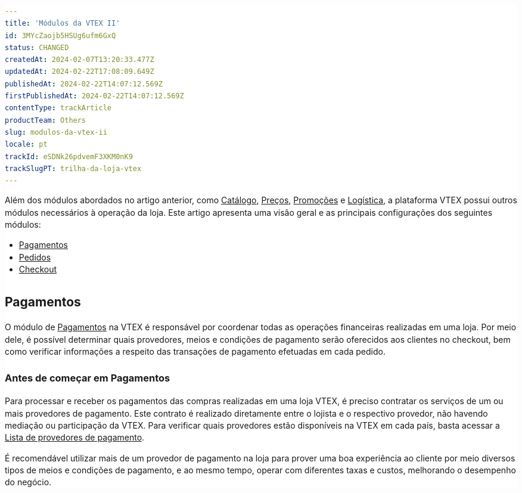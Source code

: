 ```yaml
---
title: 'Módulos da VTEX II'
id: 3MYcZaojb5HSUg6ufm6GxQ
status: CHANGED
createdAt: 2024-02-07T13:20:33.477Z
updatedAt: 2024-02-22T17:08:09.649Z
publishedAt: 2024-02-22T14:07:12.569Z
firstPublishedAt: 2024-02-22T14:07:12.569Z
contentType: trackArticle
productTeam: Others
slug: modulos-da-vtex-ii
locale: pt
trackId: eSDNk26pdvemF3XKM0nK9
trackSlugPT: trilha-da-loja-vtex
---
```


Além dos módulos abordados no artigo anterior, como [Catálogo](https://help.vtex.com/pt/tracks/trilha-da-loja-vtex--eSDNk26pdvemF3XKM0nK9/75MX4aorniD0BYAB8Nwbo7#catalogo), [Preços](https://help.vtex.com/pt/tracks/trilha-da-loja-vtex--eSDNk26pdvemF3XKM0nK9/75MX4aorniD0BYAB8Nwbo7#precos), [Promoções](https://help.vtex.com/pt/tracks/trilha-da-loja-vtex--eSDNk26pdvemF3XKM0nK9/75MX4aorniD0BYAB8Nwbo7#promocoes) e [Logística](https://help.vtex.com/pt/tracks/trilha-da-loja-vtex--eSDNk26pdvemF3XKM0nK9/75MX4aorniD0BYAB8Nwbo7#logistica), a plataforma VTEX possui outros módulos necessários à operação da loja. Este artigo apresenta uma visão geral e as principais configurações dos seguintes módulos:

- [Pagamentos](#pagamentos)
- [Pedidos](#pedidos)
- [Checkout](#checkout)

## Pagamentos

O módulo de [Pagamentos](https://help.vtex.com/pt/tracks/pagamentos--6GAS7ZzGAm7AGoEAwDbwJG/kdPbEIWf8Xq8tESQvViMB) na VTEX é responsável por coordenar todas as operações financeiras realizadas em uma loja. Por meio dele, é possível determinar quais provedores, meios e condições de pagamento serão oferecidos aos clientes no checkout, bem como verificar informações a respeito das transações de pagamento efetuadas em cada pedido.

### Antes de começar em Pagamentos

Para processar e receber os pagamentos das compras realizadas em uma loja VTEX, é preciso contratar os serviços de um ou mais provedores de pagamento. Este contrato é realizado diretamente entre o lojista e o respectivo provedor, não havendo mediação ou participação da VTEX. Para verificar quais provedores estão disponíveis na VTEX em cada país, basta acessar a [Lista de provedores de pagamento](https://help.vtex.com/pt/tutorial/lista-de-provedores-de-pagamento-por-pais--2im3BEGXxSAcRuxEaIHPvp).

<div class="alert alert-warning">
É recomendável utilizar mais de um provedor de pagamento na loja para prover uma boa experiência ao cliente por meio diversos tipos de meios e condições de pagamento, e ao mesmo tempo, operar com diferentes taxas e custos, melhorando o desempenho do negócio.
</div>
